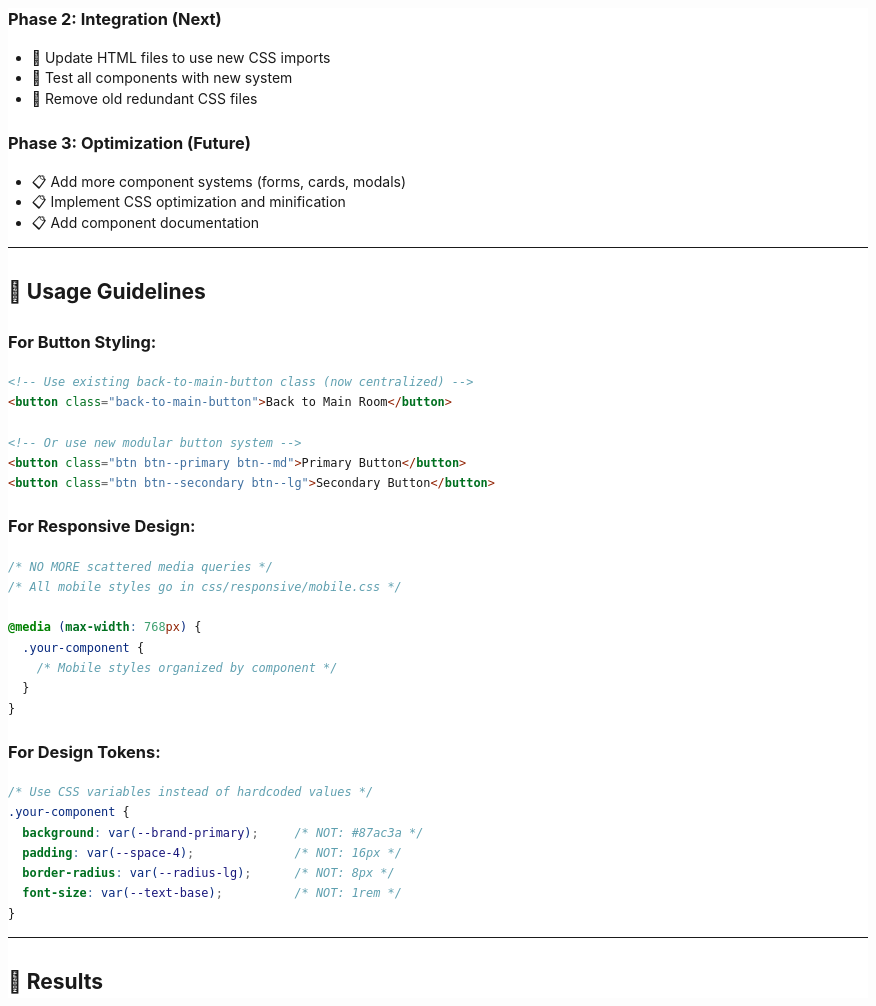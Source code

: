 ### **Phase 2: Integration (Next)**
- 🔄 Update HTML files to use new CSS imports
- 🔄 Test all components with new system
- 🔄 Remove old redundant CSS files

### **Phase 3: Optimization (Future)**
- 📋 Add more component systems (forms, cards, modals)
- 📋 Implement CSS optimization and minification
- 📋 Add component documentation

---

## 📝 **Usage Guidelines**

### **For Button Styling:**
```html
<!-- Use existing back-to-main-button class (now centralized) -->
<button class="back-to-main-button">Back to Main Room</button>

<!-- Or use new modular button system -->
<button class="btn btn--primary btn--md">Primary Button</button>
<button class="btn btn--secondary btn--lg">Secondary Button</button>
```

### **For Responsive Design:**
```css
/* NO MORE scattered media queries */
/* All mobile styles go in css/responsive/mobile.css */

@media (max-width: 768px) {
  .your-component {
    /* Mobile styles organized by component */
  }
}
```

### **For Design Tokens:**
```css
/* Use CSS variables instead of hardcoded values */
.your-component {
  background: var(--brand-primary);     /* NOT: #87ac3a */
  padding: var(--space-4);              /* NOT: 16px */
  border-radius: var(--radius-lg);      /* NOT: 8px */
  font-size: var(--text-base);          /* NOT: 1rem */
}
```

---

## 🎉 **Results**

